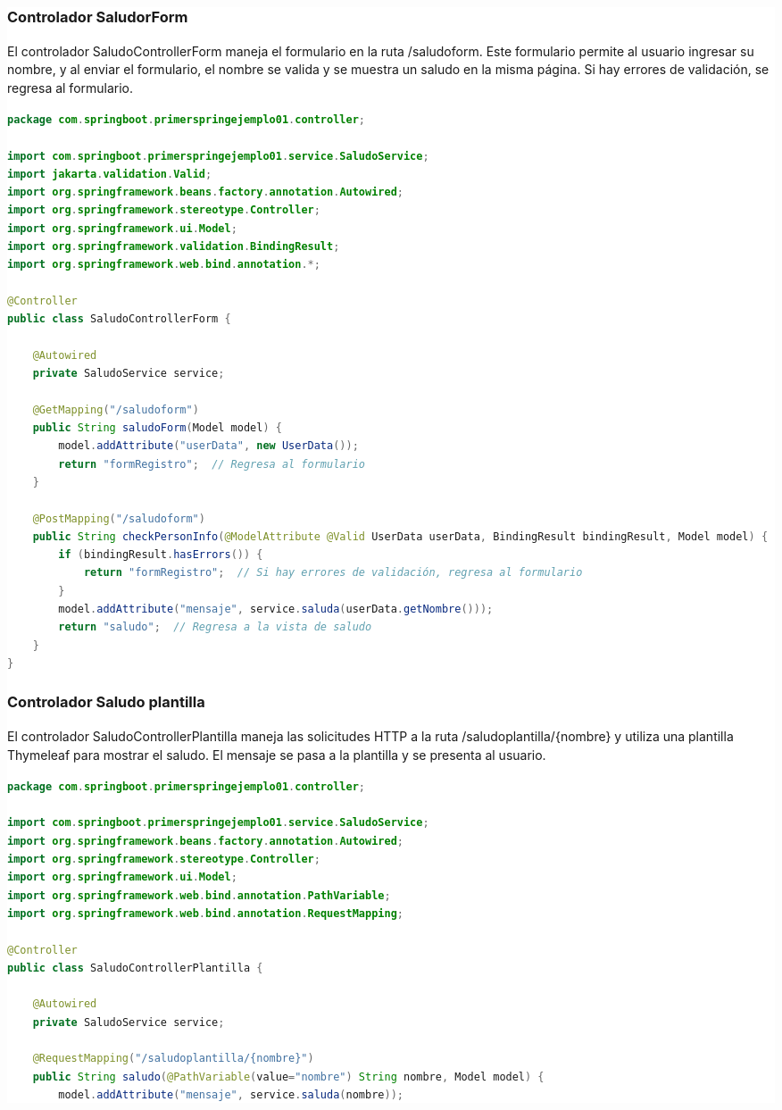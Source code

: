 ### Controlador SaludorForm

El controlador SaludoControllerForm maneja el formulario en la ruta /saludoform. Este formulario permite al usuario ingresar su nombre, y al enviar el formulario, el nombre se valida y se muestra un saludo en la misma página. Si hay errores de validación, se regresa al formulario.
```java
package com.springboot.primerspringejemplo01.controller;

import com.springboot.primerspringejemplo01.service.SaludoService;
import jakarta.validation.Valid;
import org.springframework.beans.factory.annotation.Autowired;
import org.springframework.stereotype.Controller;
import org.springframework.ui.Model;
import org.springframework.validation.BindingResult;
import org.springframework.web.bind.annotation.*;

@Controller
public class SaludoControllerForm {

    @Autowired
    private SaludoService service;

    @GetMapping("/saludoform")
    public String saludoForm(Model model) {
        model.addAttribute("userData", new UserData());
        return "formRegistro";  // Regresa al formulario
    }

    @PostMapping("/saludoform")
    public String checkPersonInfo(@ModelAttribute @Valid UserData userData, BindingResult bindingResult, Model model) {
        if (bindingResult.hasErrors()) {
            return "formRegistro";  // Si hay errores de validación, regresa al formulario
        }
        model.addAttribute("mensaje", service.saluda(userData.getNombre()));
        return "saludo";  // Regresa a la vista de saludo
    }
}
```

### Controlador Saludo plantilla

El controlador SaludoControllerPlantilla maneja las solicitudes HTTP a la ruta /saludoplantilla/{nombre} y utiliza una plantilla Thymeleaf para mostrar el saludo. El mensaje se pasa a la plantilla y se presenta al usuario.
```java
package com.springboot.primerspringejemplo01.controller;

import com.springboot.primerspringejemplo01.service.SaludoService;
import org.springframework.beans.factory.annotation.Autowired;
import org.springframework.stereotype.Controller;
import org.springframework.ui.Model;
import org.springframework.web.bind.annotation.PathVariable;
import org.springframework.web.bind.annotation.RequestMapping;

@Controller
public class SaludoControllerPlantilla {

    @Autowired
    private SaludoService service;

    @RequestMapping("/saludoplantilla/{nombre}")
    public String saludo(@PathVariable(value="nombre") String nombre, Model model) {
        model.addAttribute("mensaje", service.saluda(nombre));
```